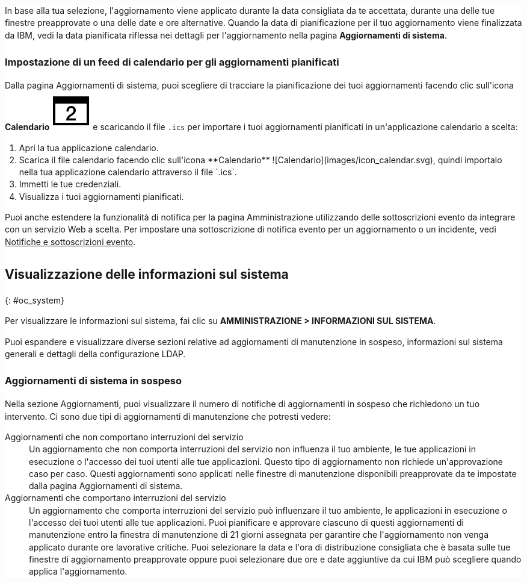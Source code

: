In base alla tua selezione, l'aggiornamento viene applicato durante la data consigliata da te accettata, durante una delle tue finestre preapprovate o una delle date e ore alternative. Quando la data di pianificazione per il tuo aggiornamento viene finalizzata da IBM, vedi la data pianificata riflessa nei dettagli per l'aggiornamento nella pagina **Aggiornamenti di sistema**.

### Impostazione di un feed di calendario per gli aggiornamenti pianificati

Dalla pagina Aggiornamenti di sistema, puoi scegliere di tracciare la pianificazione dei tuoi aggiornamenti facendo clic sull'icona **Calendario** ![Calendario](images/icon_calendar.svg) e scaricando il file `.ics` per importare i tuoi aggiornamenti pianificati in un'applicazione calendario a scelta:

<ol>
<li>Apri la tua applicazione calendario.</li>
<li>Scarica il file calendario facendo clic sull'icona **Calendario** ![Calendario](images/icon_calendar.svg), quindi importalo nella tua applicazione calendario attraverso il file `.ics`.</li>
<li>Immetti le tue credenziali.</li>
<li>Visualizza i tuoi aggiornamenti pianificati.</li>
</ol>

Puoi anche estendere la funzionalità di notifica per la pagina Amministrazione utilizzando delle sottoscrizioni evento da integrare con un servizio Web a scelta. Per impostare una sottoscrizione di notifica evento per un aggiornamento o un incidente, vedi [Notifiche e sottoscrizioni evento](index.html#oc_eventsubscription).

## Visualizzazione delle informazioni sul sistema
{: #oc_system}

Per visualizzare le informazioni sul sistema, fai clic su **AMMINISTRAZIONE &gt; INFORMAZIONI SUL SISTEMA**.

Puoi espandere e visualizzare diverse sezioni relative ad aggiornamenti di manutenzione in sospeso, informazioni sul sistema generali e dettagli della configurazione LDAP.

### Aggiornamenti di sistema in sospeso

Nella sezione Aggiornamenti, puoi visualizzare il numero di notifiche di
aggiornamenti in sospeso che richiedono un tuo intervento. Ci sono due tipi di aggiornamenti di manutenzione che potresti vedere:

<dl>
<dt>Aggiornamenti che non comportano interruzioni del servizio</dt>
<dd>Un aggiornamento che non comporta interruzioni del servizio non influenza il tuo ambiente, le tue applicazioni in esecuzione o l'accesso dei tuoi utenti alle tue applicazioni. Questo tipo di aggiornamento non richiede un'approvazione caso per caso. Questi aggiornamenti sono applicati nelle finestre di manutenzione disponibili preapprovate da te impostate dalla pagina Aggiornamenti di sistema.</dd>
<dt>Aggiornamenti che comportano interruzioni del servizio</dt>
<dd>Un aggiornamento che comporta interruzioni del servizio può influenzare il tuo ambiente, le applicazioni in esecuzione o l'accesso dei tuoi utenti alle tue applicazioni. Puoi pianificare e approvare ciascuno di questi aggiornamenti di manutenzione entro la finestra di manutenzione di 21 giorni assegnata per garantire che l'aggiornamento non venga applicato durante ore lavorative critiche. Puoi selezionare la data e l'ora di distribuzione consigliata che è basata sulle tue finestre di aggiornamento preapprovate oppure puoi selezionare due ore e date aggiuntive da cui IBM può scegliere quando applica l'aggiornamento.</dd>
</dl>
